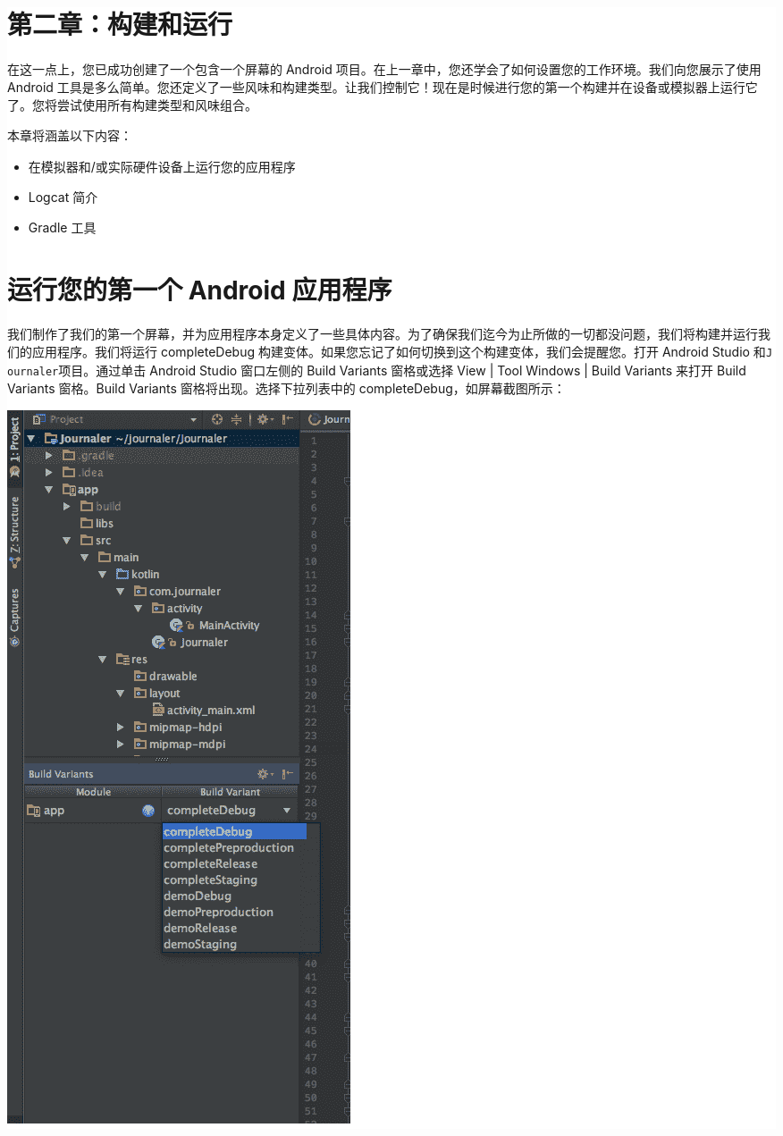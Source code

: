 # 第二章：构建和运行

在这一点上，您已成功创建了一个包含一个屏幕的 Android 项目。在上一章中，您还学会了如何设置您的工作环境。我们向您展示了使用 Android 工具是多么简单。您还定义了一些风味和构建类型。让我们控制它！现在是时候进行您的第一个构建并在设备或模拟器上运行它了。您将尝试使用所有构建类型和风味组合。

本章将涵盖以下内容：

+   在模拟器和/或实际硬件设备上运行您的应用程序

+   Logcat 简介

+   Gradle 工具

# 运行您的第一个 Android 应用程序

我们制作了我们的第一个屏幕，并为应用程序本身定义了一些具体内容。为了确保我们迄今为止所做的一切都没问题，我们将构建并运行我们的应用程序。我们将运行 completeDebug 构建变体。如果您忘记了如何切换到这个构建变体，我们会提醒您。打开 Android Studio 和`Journaler`项目。通过单击 Android Studio 窗口左侧的 Build Variants 窗格或选择 View | Tool Windows | Build Variants 来打开 Build Variants 窗格。Build Variants 窗格将出现。选择下拉列表中的 completeDebug，如屏幕截图所示：

![](img/11d63f63-a319-436b-b3c9-582e52699a2e.png)
